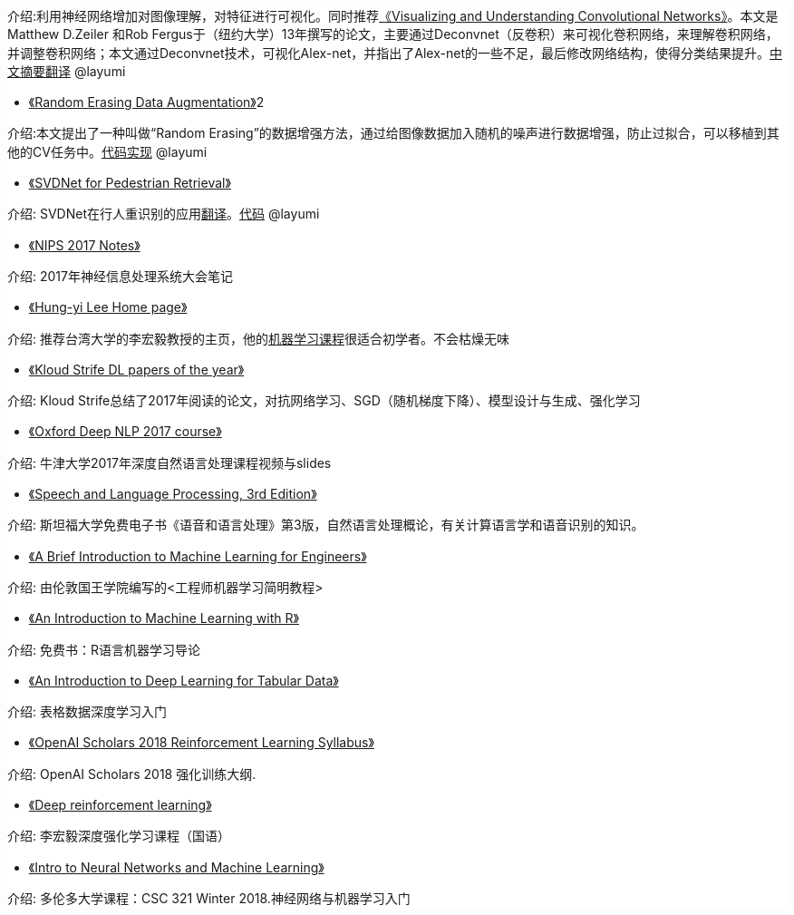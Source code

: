 介绍:利用神经网络增加对图像理解，对特征进行可视化。同时推荐[《Visualizing and Understanding Convolutional Networks》](https://cs.nyu.edu/~fergus/papers/zeilerECCV2014.pdf)。本文是Matthew D.Zeiler 和Rob Fergus于（纽约大学）13年撰写的论文，主要通过Deconvnet（反卷积）来可视化卷积网络，来理解卷积网络，并调整卷积网络；本文通过Deconvnet技术，可视化Alex-net，并指出了Alex-net的一些不足，最后修改网络结构，使得分类结果提升。[中文摘要翻译](http://blog.csdn.net/whiteinblue/article/details/43312059) @layumi

* [《Random Erasing Data Augmentation》](https://arxiv.org/abs/1708.04896)2

介绍:本文提出了一种叫做“Random Erasing”的数据增强方法，通过给图像数据加入随机的噪声进行数据增强，防止过拟合，可以移植到其他的CV任务中。[代码实现](https://github.com/zhunzhong07/Random-Erasing) @layumi

* [《SVDNet for Pedestrian Retrieval》](https://arxiv.org/abs/1703.05693)

介绍: SVDNet在行人重识别的应用[翻译](https://zhuanlan.zhihu.com/p/29326061)。[代码](https://github.com/syfafterzy/SVDNet-for-Pedestrian-Retrieval) @layumi

* [《NIPS 2017 Notes》](https://cs.brown.edu/~dabel/blog/posts/misc/nips_2017.pdf)

介绍: 2017年神经信息处理系统大会笔记

* [《Hung-yi Lee Home page》](http://speech.ee.ntu.edu.tw/~tlkagk/)

介绍: 推荐台湾大学的李宏毅教授的主页，他的[机器学习课程](http://speech.ee.ntu.edu.tw/~tlkagk/courses.html)很适合初学者。不会枯燥无味

* [《Kloud Strife DL papers of the year》](https://kloudstrifeblog.wordpress.com/2017/12/15/my-papers-of-the-year/)

介绍: Kloud Strife总结了2017年阅读的论文，对抗网络学习、SGD（随机梯度下降）、模型设计与生成、强化学习

* [《Oxford Deep NLP 2017 course》](https://github.com/oxford-cs-deepnlp-2017/lectures)

介绍: 牛津大学2017年深度自然语言处理课程视频与slides

* [《Speech and Language Processing, 3rd Edition》](https://web.stanford.edu/~jurafsky/slp3/ed3book.pdf)

介绍: 斯坦福大学免费电子书《语音和语言处理》第3版，自然语言处理概论，有关计算语言学和语音识别的知识。

* [《A Brief Introduction to Machine Learning for Engineers》](https://arxiv.org/pdf/1709.02840.pdf)

介绍: 由伦敦国王学院编写的<工程师机器学习简明教程>

* [《An Introduction to Machine Learning with R》](https://lgatto.github.io/IntroMachineLearningWithR/index.html)

介绍: 免费书：R语言机器学习导论

* [《An Introduction to Deep Learning for Tabular Data》](http://www.fast.ai/2018/04/29/categorical-embeddings/)

介绍: 表格数据深度学习入门

* [《OpenAI Scholars 2018 Reinforcement Learning Syllabus》](https://hollygrimm.com/syllabus_rl)

介绍: OpenAI Scholars 2018 强化训练大纲.

* [《Deep reinforcement learning》](https://www.youtube.com/playlist?list=PLJV_el3uVTsODxQFgzMzPLa16h6B8kWM_)

介绍: 李宏毅深度强化学习课程（国语）

* [《Intro to Neural Networks and Machine Learning》](http://www.cs.toronto.edu/~rgrosse/courses/csc321_2018/)

介绍: 多伦多大学课程：CSC 321 Winter 2018.神经网络与机器学习入门